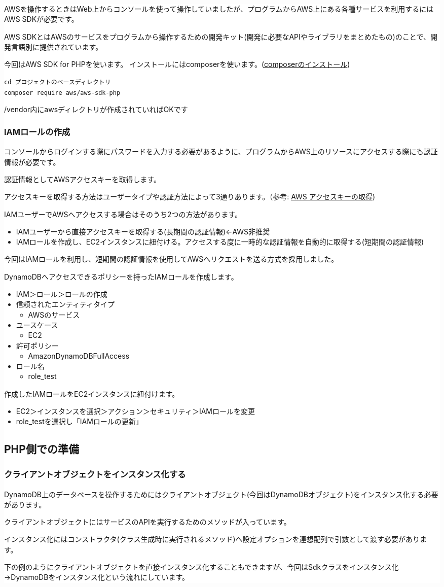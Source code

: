 AWSを操作するときはWeb上からコンソールを使って操作していましたが、プログラムからAWS上にある各種サービスを利用するにはAWS SDKが必要です。

AWS SDKとはAWSのサービスをプログラムから操作するための開発キット(開発に必要なAPIやライブラリをまとめたもの)のことで、開発言語別に提供されています。

今回はAWS SDK for PHPを使います。
インストールにはcomposerを使います。([composerのインストール](https://getcomposer.org/download/))

```
cd プロジェクトのベースディレクトリ
composer require aws/aws-sdk-php
```

/vendor内にawsディレクトリが作成されていればOKです


### IAMロールの作成

コンソールからログインする際にパスワードを入力する必要があるように、プログラムからAWS上のリソースにアクセスする際にも認証情報が必要です。

認証情報としてAWSアクセスキーを取得します。

アクセスキーを取得する方法はユーザータイプや認証方法によって3通りあります。（参考: [AWS アクセスキーの取得](https://docs.aws.amazon.com/ja_jp/amazondynamodb/latest/developerguide/SettingUp.DynamoWebService.html))

IAMユーザーでAWSへアクセスする場合はそのうち2つの方法があります。
- IAMユーザーから直接アクセスキーを取得する(長期間の認証情報)←AWS非推奨
- IAMロールを作成し、EC2インスタンスに紐付ける。アクセスする度に一時的な認証情報を自動的に取得する(短期間の認証情報)

今回はIAMロールを利用し、短期間の認証情報を使用してAWSへリクエストを送る方式を採用しました。

DynamoDBへアクセスできるポリシーを持ったIAMロールを作成します。

- IAM＞ロール＞ロールの作成
- 信頼されたエンティティタイプ
    - AWSのサービス
- ユースケース
    - EC2
- 許可ポリシー
    - AmazonDynamoDBFullAccess
- ロール名
    - role_test

作成したIAMロールをEC2インスタンスに紐付けます。

- EC2＞インスタンスを選択＞アクション＞セキュリティ＞IAMロールを変更
- role_testを選択し「IAMロールの更新」

## PHP側での準備

### クライアントオブジェクトをインスタンス化する

DynamoDB上のデータベースを操作するためにはクライアントオブジェクト(今回はDynamoDBオブジェクト)をインスタンス化する必要があります。

クライアントオブジェクトにはサービスのAPIを実行するためのメソッドが入っています。

インスタンス化にはコンストラクタ(クラス生成時に実行されるメソッド)へ設定オプションを連想配列で引数として渡す必要があります。

下の例のようにクライアントオブジェクトを直接インスタンス化することもできますが、今回はSdkクラスをインスタンス化→DynamoDBをインスタンス化という流れにしています。
